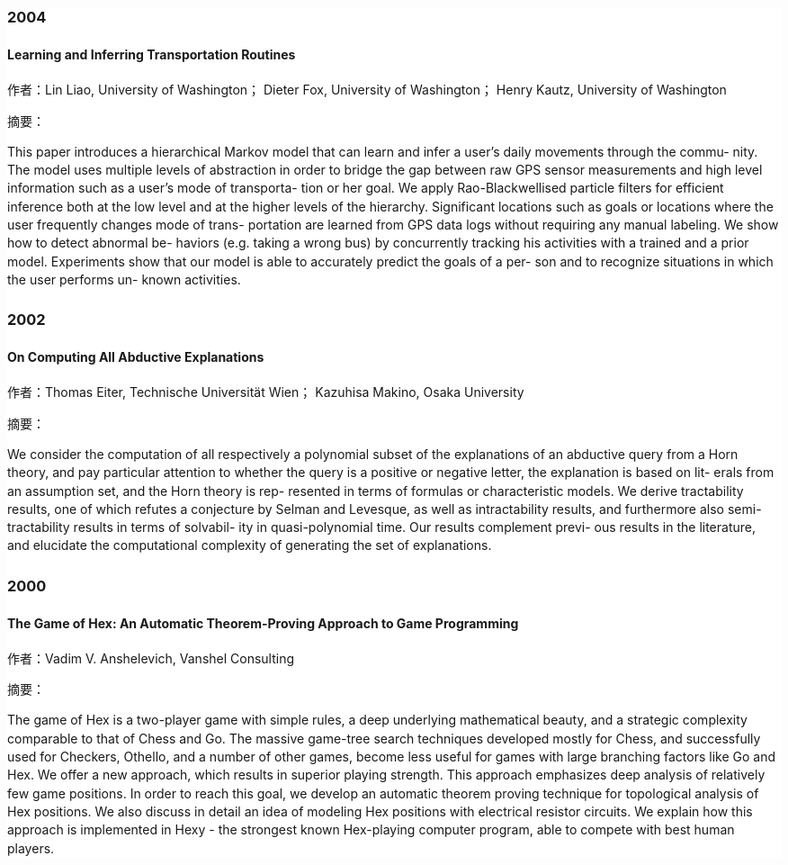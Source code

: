 

### 2004
#### Learning and Inferring Transportation Routines

作者：Lin Liao, University of Washington；
Dieter Fox, University of Washington；
Henry Kautz, University of Washington

摘要：

This paper introduces a hierarchical Markov model that can learn and infer a user’s daily movements through the commu- nity. The model uses multiple levels of abstraction in order to bridge the gap between raw GPS sensor measurements and high level information such as a user’s mode of transporta- tion or her goal. We apply Rao-Blackwellised particle filters for efficient inference both at the low level and at the higher levels of the hierarchy. Significant locations such as goals or locations where the user frequently changes mode of trans- portation are learned from GPS data logs without requiring any manual labeling. We show how to detect abnormal be- haviors (e.g. taking a wrong bus) by concurrently tracking his activities with a trained and a prior model. Experiments show that our model is able to accurately predict the goals of a per- son and to recognize situations in which the user performs un- known activities.


### 2002
#### On Computing All Abductive Explanations

作者：Thomas Eiter, Technische Universität Wien；
Kazuhisa Makino, Osaka University

摘要：

We consider the computation of all respectively a polynomial subset of the explanations of an abductive query from a Horn theory, and pay particular attention to whether the query is a positive or negative letter, the explanation is based on lit- erals from an assumption set, and the Horn theory is rep- resented in terms of formulas or characteristic models. We derive tractability results, one of which refutes a conjecture by Selman and Levesque, as well as intractability results, and furthermore also semi-tractability results in terms of solvabil- ity in quasi-polynomial time. Our results complement previ- ous results in the literature, and elucidate the computational complexity of generating the set of explanations.



### 2000
#### The Game of Hex: An Automatic Theorem-Proving Approach to Game Programming

作者：Vadim V. Anshelevich, Vanshel Consulting

摘要：

The game of Hex is a two-player game with simple rules, a deep underlying mathematical beauty, and a strategic complexity comparable to that of Chess and Go. The massive game-tree search techniques developed mostly for Chess, and successfully used for Checkers, Othello, and a number of other games, become less useful for games with large branching factors like Go and Hex. We offer a new approach, which results in superior playing strength. This approach emphasizes deep analysis of relatively few game positions. In order to reach this goal, we develop an automatic theorem proving technique for topological analysis of Hex positions. We also discuss in detail an idea of modeling Hex positions with electrical resistor circuits. We explain how this approach is implemented in Hexy - the strongest known Hex-playing computer program, able to compete with best human players.
